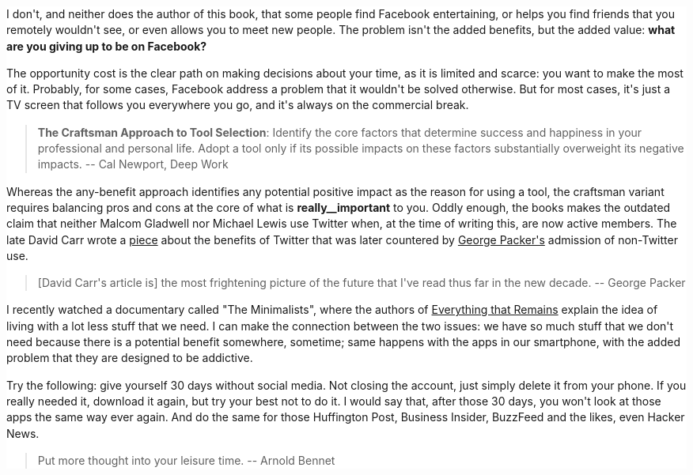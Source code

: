 I don't, and neither does the author of this book, that some people find Facebook entertaining, or helps you find friends that you remotely wouldn't see, or even allows you to meet new people. The problem isn't the added benefits, but the added value: __what are you giving up to be on Facebook?__

The opportunity cost is the clear path on making decisions about your time, as it is limited and scarce: you want to make the most of it. Probably, for some cases, Facebook address a problem that it wouldn't be solved otherwise. But for most cases, it's just a TV screen that follows you everywhere you go, and it's always on the commercial break.

> __The Craftsman Approach to Tool Selection__: Identify the core factors that determine success and happiness in your professional and personal life. Adopt a tool only if its possible impacts on these factors substantially overweight its negative impacts.
> -- Cal Newport, Deep Work

Whereas the any-benefit approach identifies any potential positive impact as the reason for using a tool, the craftsman variant requires balancing pros and cons at the core of what is __really__important__ to you. Oddly enough, the books makes the outdated claim that neither Malcom Gladwell nor Michael Lewis use Twitter when, at the time of writing this, are now active members. The late David Carr wrote a [piece](https://www.nytimes.com/2010/01/03/weekinreview/03carr.html) about the benefits of Twitter that was later countered by [George Packer's](https://www.newyorker.com/news/george-packer/stop-the-world) admission of non-Twitter use.

> [David Carr's article is] the most frightening picture of the future that I've read thus far in the new decade.
> -- George Packer

I recently watched a documentary called "The Minimalists", where the authors of [Everything that Remains](https://www.amazon.es/Everything-That-Remains-Memoir-Minimalists/dp/1938793188?SubscriptionId=AKIAILSHYYTFIVPWUY6Q&tag=duckduckgo-ffab-es-21&linkCode=xm2&camp=2025&creative=165953&creativeASIN=1938793188) explain the idea of living with a lot less stuff that we need. I can make the connection between the two issues: we have so much stuff that we don't need because there is a potential benefit somewhere, sometime; same happens with the apps in our smartphone, with the added problem that they are designed to be addictive.

Try the following: give yourself 30 days without social media. Not closing the account, just simply delete it from your phone. If you really needed it, download it again, but try your best not to do it. I would say that, after those 30 days, you won't look at those apps the same way ever again. And do the same for those Huffington Post, Business Insider, BuzzFeed and the likes, even Hacker News.

> Put more thought into your leisure time.
> -- Arnold Bennet
